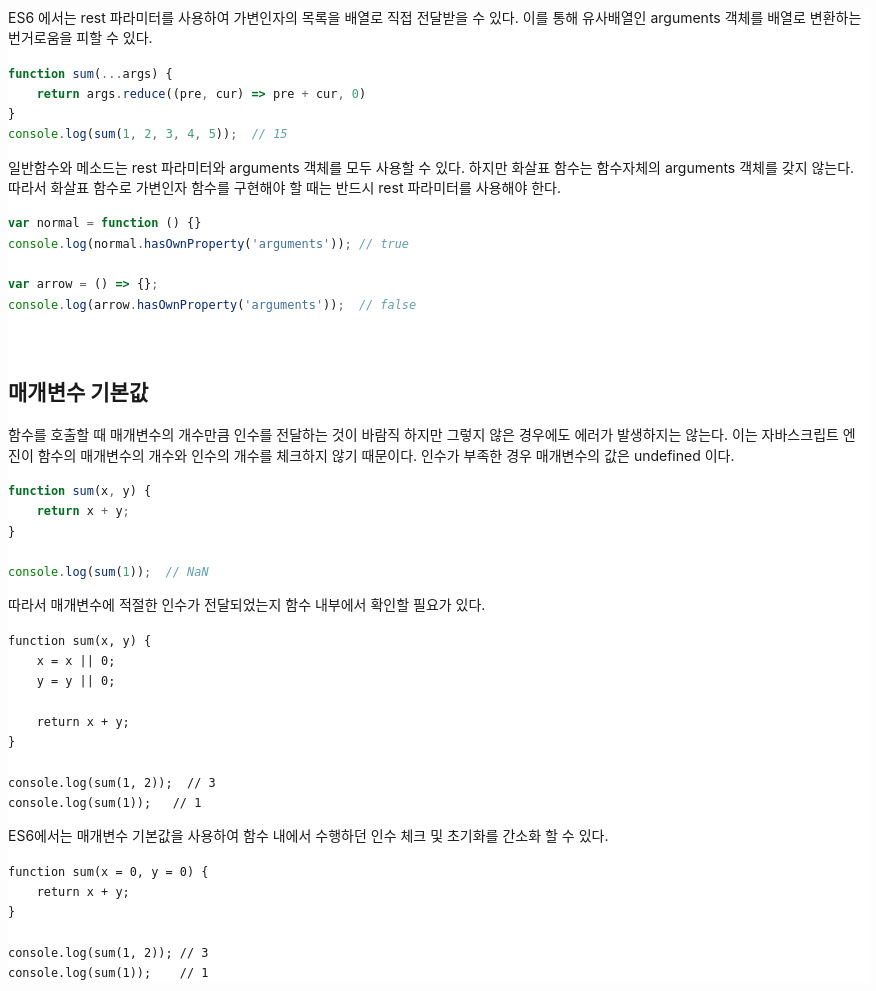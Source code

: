 ES6 에서는 rest 파라미터를 사용하여 가변인자의 목록을 배열로 직접 전달받을 수 있다. 이를 통해 유사배열인 arguments 객체를 배열로 변환하는 번거로움을 피할 수 있다.

```js
function sum(...args) {
    return args.reduce((pre, cur) => pre + cur, 0)
}
console.log(sum(1, 2, 3, 4, 5));  // 15
```

일반함수와 메소드는 rest 파라미터와 arguments 객체를 모두 사용할 수 있다. 하지만 화살표 함수는 함수자체의 arguments 객체를 갖지 않는다. 따라서 화살표 함수로 가변인자 함수를 구현해야 할 때는 반드시 rest 파라미터를 사용해야 한다.

```js
var normal = function () {}
console.log(normal.hasOwnProperty('arguments')); // true

var arrow = () => {};
console.log(arrow.hasOwnProperty('arguments'));  // false
```

<br>

## 매개변수 기본값

함수를 호출할 때 매개변수의 개수만큼 인수를 전달하는 것이 바람직 하지만 그렇지 않은 경우에도 에러가 발생하지는 않는다. 이는 자바스크립트 엔진이 함수의 매개변수의 개수와 인수의 개수를 체크하지 않기 때문이다. 인수가 부족한 경우 매개변수의 값은 undefined 이다.

```js 
function sum(x, y) {
    return x + y;
}

console.log(sum(1));  // NaN
```

따라서 매개변수에 적절한 인수가 전달되었는지 함수 내부에서 확인할 필요가 있다.

```JS
function sum(x, y) {
    x = x || 0;
    y = y || 0;
    
    return x + y;
}

console.log(sum(1, 2));  // 3
console.log(sum(1));   // 1
```

ES6에서는 매개변수 기본값을 사용하여 함수 내에서 수행하던 인수 체크 및 초기화를 간소화 할 수 있다.

```JS
function sum(x = 0, y = 0) {
    return x + y;
}

console.log(sum(1, 2)); // 3
console.log(sum(1));    // 1
```
